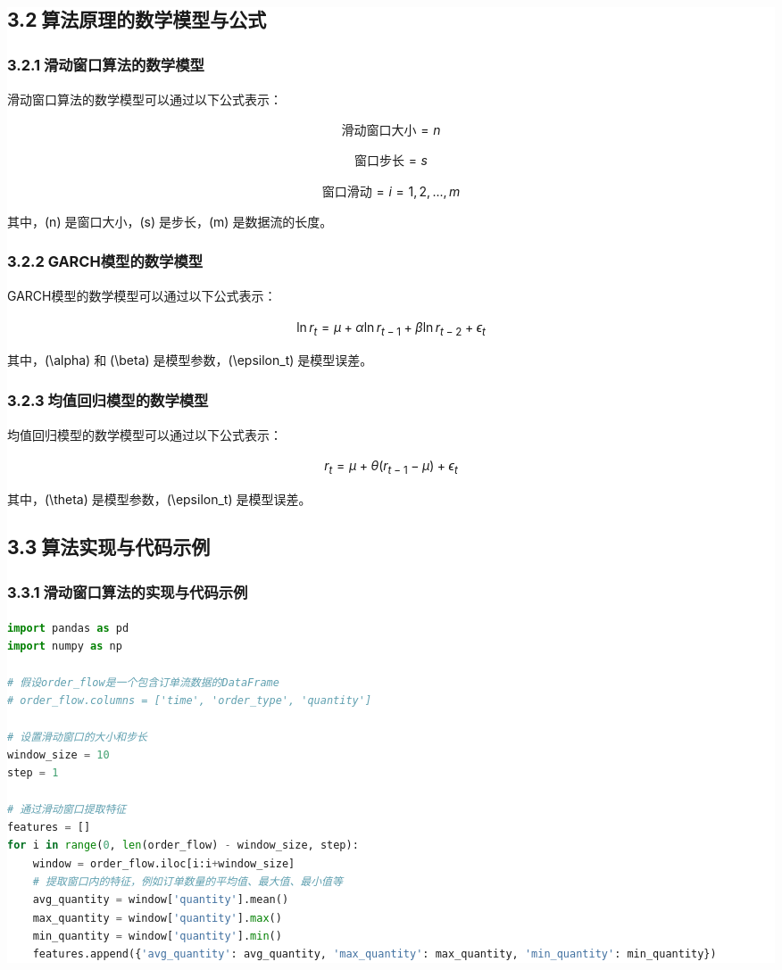 ## 3.2 算法原理的数学模型与公式

### 3.2.1 滑动窗口算法的数学模型

滑动窗口算法的数学模型可以通过以下公式表示：

$$
\text{滑动窗口大小} = n
$$

$$
\text{窗口步长} = s
$$

$$
\text{窗口滑动} = i = 1, 2, ..., m
$$

其中，\(n\) 是窗口大小，\(s\) 是步长，\(m\) 是数据流的长度。

### 3.2.2 GARCH模型的数学模型

GARCH模型的数学模型可以通过以下公式表示：

$$
\ln r_t = \mu + \alpha \ln r_{t-1} + \beta \ln r_{t-2} + \epsilon_t
$$

其中，\(\alpha\) 和 \(\beta\) 是模型参数，\(\epsilon_t\) 是模型误差。

### 3.2.3 均值回归模型的数学模型

均值回归模型的数学模型可以通过以下公式表示：

$$
r_t = \mu + \theta (r_{t-1} - \mu) + \epsilon_t
$$

其中，\(\theta\) 是模型参数，\(\epsilon_t\) 是模型误差。

## 3.3 算法实现与代码示例

### 3.3.1 滑动窗口算法的实现与代码示例

```python
import pandas as pd
import numpy as np

# 假设order_flow是一个包含订单流数据的DataFrame
# order_flow.columns = ['time', 'order_type', 'quantity']

# 设置滑动窗口的大小和步长
window_size = 10
step = 1

# 通过滑动窗口提取特征
features = []
for i in range(0, len(order_flow) - window_size, step):
    window = order_flow.iloc[i:i+window_size]
    # 提取窗口内的特征，例如订单数量的平均值、最大值、最小值等
    avg_quantity = window['quantity'].mean()
    max_quantity = window['quantity'].max()
    min_quantity = window['quantity'].min()
    features.append({'avg_quantity': avg_quantity, 'max_quantity': max_quantity, 'min_quantity': min_quantity})

```
